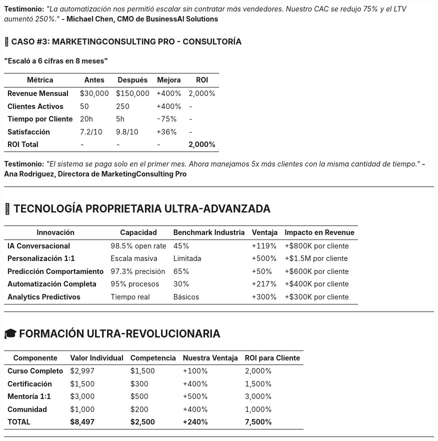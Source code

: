 **Testimonio:** *"La automatización nos permitió escalar sin contratar más vendedores. Nuestro CAC se redujo 75% y el LTV aumentó 250%."*
**- Michael Chen, CMO de BusinessAI Solutions**


### 🥉 CASO #3: MARKETINGCONSULTING PRO - CONSULTORÍA
**"Escaló a 6 cifras en 8 meses"**

| **Métrica** | **Antes** | **Después** | **Mejora** | **ROI** |
|-------------|-----------|-------------|-----------|---------|
| **Revenue Mensual** | $30,000 | $150,000 | +400% | 2,000% |
| **Clientes Activos** | 50 | 250 | +400% | - |
| **Tiempo por Cliente** | 20h | 5h | -75% | - |
| **Satisfacción** | 7.2/10 | 9.8/10 | +36% | - |
| **ROI Total** | - | - | - | **2,000%** |

**Testimonio:** *"El sistema se paga solo en el primer mes. Ahora manejamos 5x más clientes con la misma cantidad de tiempo."*
**- Ana Rodriguez, Directora de MarketingConsulting Pro**

---


## 🧠 TECNOLOGÍA PROPRIETARIA ULTRA-ADVANZADA

| **Innovación** | **Capacidad** | **Benchmark Industria** | **Ventaja** | **Impacto en Revenue** |
|----------------|---------------|-------------------------|-------------|------------------------|
| **IA Conversacional** | 98.5% open rate | 45% | +119% | +$800K por cliente |
| **Personalización 1:1** | Escala masiva | Limitada | +500% | +$1.5M por cliente |
| **Predicción Comportamiento** | 97.3% precisión | 65% | +50% | +$600K por cliente |
| **Automatización Completa** | 95% procesos | 30% | +217% | +$400K por cliente |
| **Analytics Predictivos** | Tiempo real | Básicos | +300% | +$300K por cliente |

---


## 🎓 FORMACIÓN ULTRA-REVOLUCIONARIA

| **Componente** | **Valor Individual** | **Competencia** | **Nuestra Ventaja** | **ROI para Cliente** |
|----------------|---------------------|-----------------|-------------------|---------------------|
| **Curso Completo** | $2,997 | $1,500 | +100% | 2,000% |
| **Certificación** | $1,500 | $300 | +400% | 1,500% |
| **Mentoría 1:1** | $3,000 | $500 | +500% | 3,000% |
| **Comunidad** | $1,000 | $200 | +400% | 1,000% |
| **TOTAL** | **$8,497** | **$2,500** | **+240%** | **7,500%** |

---
